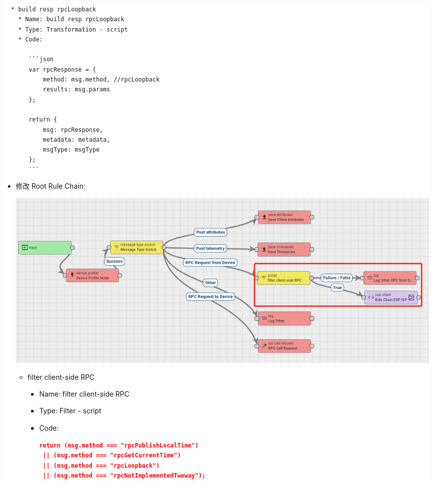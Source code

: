       * build resp rpcLoopback
        * Name: build resp rpcLoopback
        * Type: Transformation - script
        * Code:

           ```json
           var rpcResponse = {
               method: msg.method, //rpcLoopback
               results: msg.params
           };

           return {
               msg: rpcResponse,
               metadata: metadata,
               msgType: msgType
           };
           ```

   * 修改 Root Rule Chain:

      ![image](./Root_Rule_Chain.png)

      * filter client-side RPC
        * Name: filter client-side RPC
        * Type: Filter - script
        * Code:

           ```json
           return (msg.method === "rpcPublishLocalTime")
            || (msg.method === "rpcGetCurrentTime")
            || (msg.method === "rpcLoopback")
            || (msg.method === "rpcNotImplementedTwoway");
           ```
